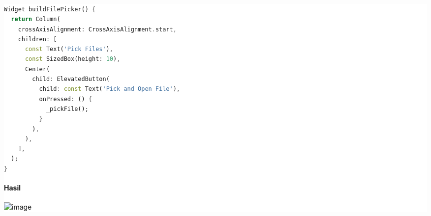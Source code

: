 ```dart
Widget buildFilePicker() {
  return Column(
    crossAxisAlignment: CrossAxisAlignment.start,
    children: [
      const Text('Pick Files'),
      const SizedBox(height: 10),
      Center(
        child: ElevatedButton(
          child: const Text('Pick and Open File'),
          onPressed: () {
            _pickFile();
          }
        ),
      ),
    ],
  );
}
```

#### Hasil
![image](https://user-images.githubusercontent.com/10411833/227553260-70b57300-2329-4f5e-ab99-d47573af4294.png)






















